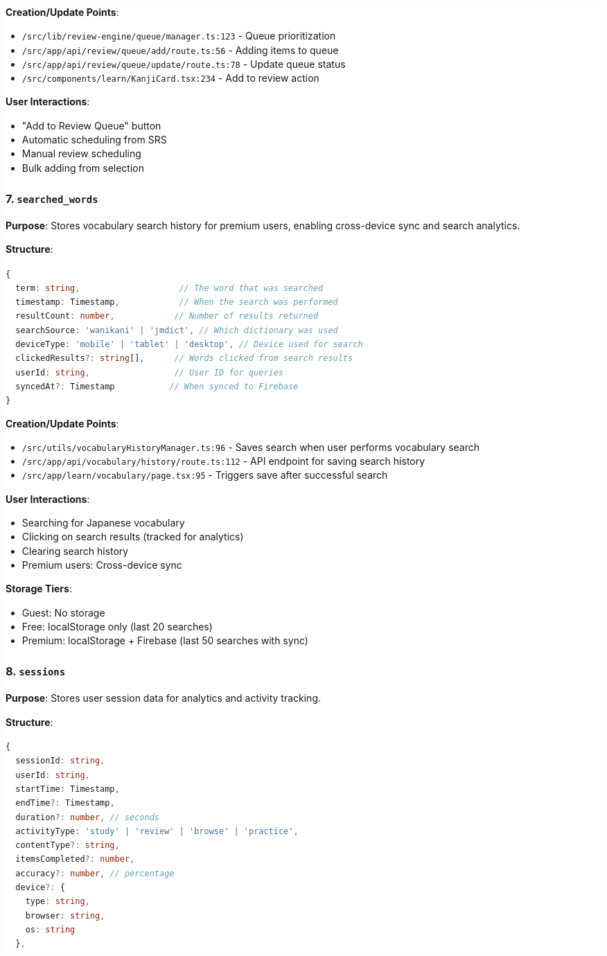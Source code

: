 **Creation/Update Points**:
- `/src/lib/review-engine/queue/manager.ts:123` - Queue prioritization
- `/src/app/api/review/queue/add/route.ts:56` - Adding items to queue
- `/src/app/api/review/queue/update/route.ts:78` - Update queue status
- `/src/components/learn/KanjiCard.tsx:234` - Add to review action

**User Interactions**:
- "Add to Review Queue" button
- Automatic scheduling from SRS
- Manual review scheduling
- Bulk adding from selection

### 7. `searched_words`
**Purpose**: Stores vocabulary search history for premium users, enabling cross-device sync and search analytics.

**Structure**:
```typescript
{
  term: string,                    // The word that was searched
  timestamp: Timestamp,            // When the search was performed
  resultCount: number,            // Number of results returned
  searchSource: 'wanikani' | 'jmdict', // Which dictionary was used
  deviceType: 'mobile' | 'tablet' | 'desktop', // Device used for search
  clickedResults?: string[],      // Words clicked from search results
  userId: string,                 // User ID for queries
  syncedAt?: Timestamp           // When synced to Firebase
}
```

**Creation/Update Points**:
- `/src/utils/vocabularyHistoryManager.ts:96` - Saves search when user performs vocabulary search
- `/src/app/api/vocabulary/history/route.ts:112` - API endpoint for saving search history
- `/src/app/learn/vocabulary/page.tsx:95` - Triggers save after successful search

**User Interactions**:
- Searching for Japanese vocabulary
- Clicking on search results (tracked for analytics)
- Clearing search history
- Premium users: Cross-device sync

**Storage Tiers**:
- Guest: No storage
- Free: localStorage only (last 20 searches)
- Premium: localStorage + Firebase (last 50 searches with sync)

### 8. `sessions`
**Purpose**: Stores user session data for analytics and activity tracking.

**Structure**:
```typescript
{
  sessionId: string,
  userId: string,
  startTime: Timestamp,
  endTime?: Timestamp,
  duration?: number, // seconds
  activityType: 'study' | 'review' | 'browse' | 'practice',
  contentType?: string,
  itemsCompleted?: number,
  accuracy?: number, // percentage
  device?: {
    type: string,
    browser: string,
    os: string
  },
```